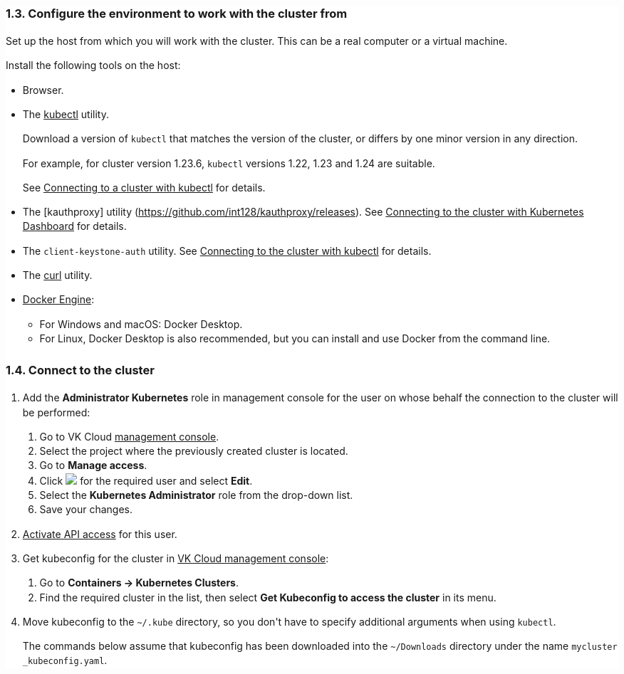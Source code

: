 ### 1.3. Configure the environment to work with the cluster from

Set up the host from which you will work with the cluster.
This can be a real computer or a virtual machine.

Install the following tools on the host:

- Browser.
- The [kubectl](https://kubernetes.io/docs/tasks/tools/#kubectl) utility.

  <warn>

  Download a version of `kubectl` that matches the version of the cluster, or differs by one minor version in any direction.

  For example, for cluster version 1.23.6, `kubectl` versions 1.22, 1.23 and 1.24 are suitable.

  See [Connecting to a cluster with kubectl](../connect/kubectl/) for details.

  </warn>

- The [kauthproxy] utility (https://github.com/int128/kauthproxy/releases). See [Connecting to the cluster with Kubernetes Dashboard](../connect/k8s-dashboard) for details.
- The `client-keystone-auth` utility. See [Connecting to the cluster with kubectl](../connect/kubectl) for details.
- The [curl](https://curl.se/download.html) utility.
- [Docker Engine](https://docs.docker.com/engine/install/):
  - For Windows and macOS: Docker Desktop.
  - For Linux, Docker Desktop is also recommended, but you can install and use Docker from the command line.

### 1.4. Connect to the cluster

1. Add the **Administrator Kubernetes** role in management console for the user on whose behalf the connection to the cluster will be performed:

   1. Go to VK Cloud [management console](https://msk.cloud.vk.com/app/).
   1. Select the project where the previously created cluster is located.
   1. Go to **Manage access**.
   1. Click ![ ](/en/assets/more-icon.svg "inline") for the required user and select **Edit**.
   1. Select the **Kubernetes Administrator** role from the drop-down list.
   1. Save your changes.

1. [Activate API access](/en/tools-for-using-services/api/rest-api/enable-api#activate_api_access) for this user.

1. Get kubeconfig for the cluster in [VK Cloud management console](https://msk.cloud.vk.com/app/):

   1. Go to **Containers → Kubernetes Clusters**.
   1. Find the required cluster in the list, then select **Get Kubeconfig to access the cluster** in its menu.

1. Move kubeconfig to the `~/.kube` directory, so you don't have to specify additional arguments when using `kubectl`.

   The commands below assume that kubeconfig has been downloaded into the `~/Downloads` directory under the name `mycluster_kubeconfig.yaml`.
